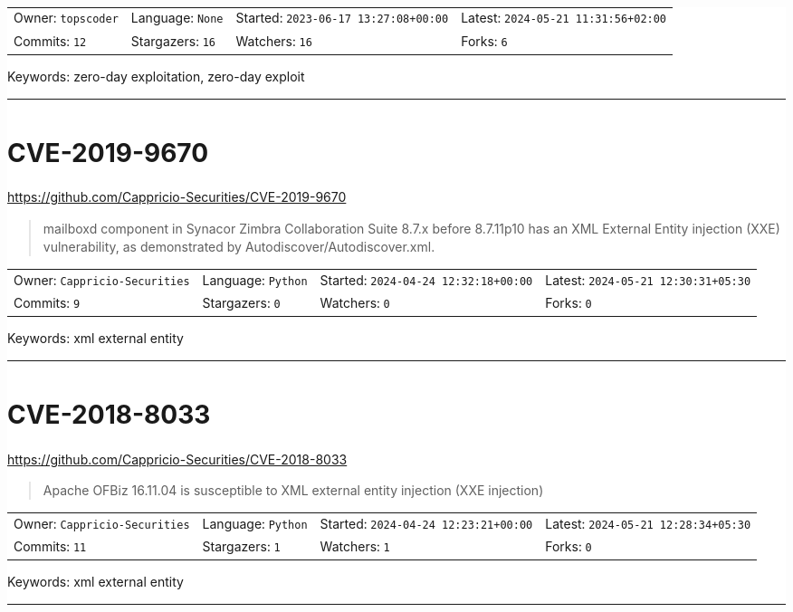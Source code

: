 <table><tr>
<tr><td>Owner: <code>topscoder</code></td>
    <td>Language: <code>None</code></td>
    <td>Started: <code>2023-06-17 13:27:08+00:00</code></td>
    <td>Latest: <code>2024-05-21 11:31:56+02:00</code></td></tr>
<tr><td>Commits: <code>12</code></td>
    <td>Stargazers: <code>16</code></td>
    <td>Watchers: <code>16</code></td>
    <td>Forks: <code>6</code></td></tr>
</table>
Keywords: zero-day exploitation, zero-day exploit

---

# CVE-2019-9670

https://github.com/Cappricio-Securities/CVE-2019-9670
<blockquote>
mailboxd component in Synacor Zimbra Collaboration Suite 8.7.x before 8.7.11p10 has an XML External Entity injection (XXE) vulnerability, as demonstrated by Autodiscover/Autodiscover.xml.
</blockquote>

<table><tr>
<tr><td>Owner: <code>Cappricio-Securities</code></td>
    <td>Language: <code>Python</code></td>
    <td>Started: <code>2024-04-24 12:32:18+00:00</code></td>
    <td>Latest: <code>2024-05-21 12:30:31+05:30</code></td></tr>
<tr><td>Commits: <code>9</code></td>
    <td>Stargazers: <code>0</code></td>
    <td>Watchers: <code>0</code></td>
    <td>Forks: <code>0</code></td></tr>
</table>
Keywords: xml external entity

---

# CVE-2018-8033

https://github.com/Cappricio-Securities/CVE-2018-8033
<blockquote>
Apache OFBiz 16.11.04 is susceptible to XML external entity injection (XXE injection)
</blockquote>

<table><tr>
<tr><td>Owner: <code>Cappricio-Securities</code></td>
    <td>Language: <code>Python</code></td>
    <td>Started: <code>2024-04-24 12:23:21+00:00</code></td>
    <td>Latest: <code>2024-05-21 12:28:34+05:30</code></td></tr>
<tr><td>Commits: <code>11</code></td>
    <td>Stargazers: <code>1</code></td>
    <td>Watchers: <code>1</code></td>
    <td>Forks: <code>0</code></td></tr>
</table>
Keywords: xml external entity

---